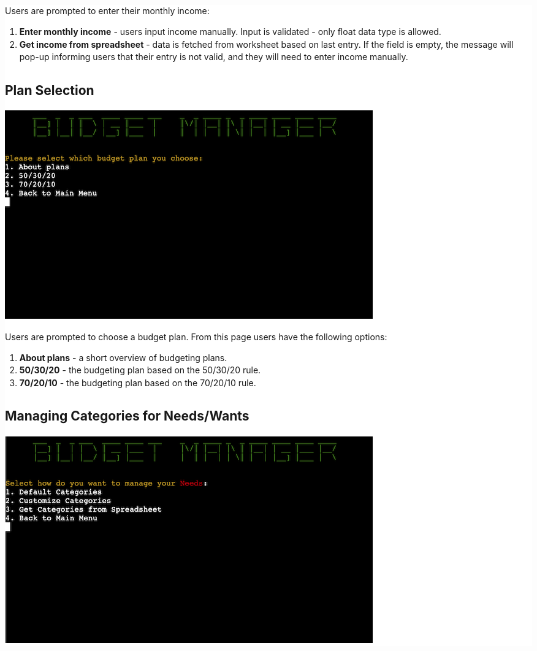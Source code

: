 Users are prompted to enter their monthly income:
1. **Enter monthly income** - users input income manually. Input is validated - only float data type is allowed.
2. **Get income from spreadsheet** - data is fetched from worksheet based on last entry. If the field is empty, the message will pop-up informing users that their entry is not valid, and they will need to enter income manually.

## Plan Selection
![Plan Selection](docs/readme-files/plan-selection.png)

Users are prompted to choose a budget plan. From this page users have the following options:
1. **About plans** - a short overview of budgeting plans.
2. **50/30/20** - the budgeting plan based on the 50/30/20 rule.
3. **70/20/10** - the budgeting plan based on the 70/20/10 rule.

## Managing Categories for Needs/Wants
![Categories - Needs](docs/readme-files/manage-categories.png)

